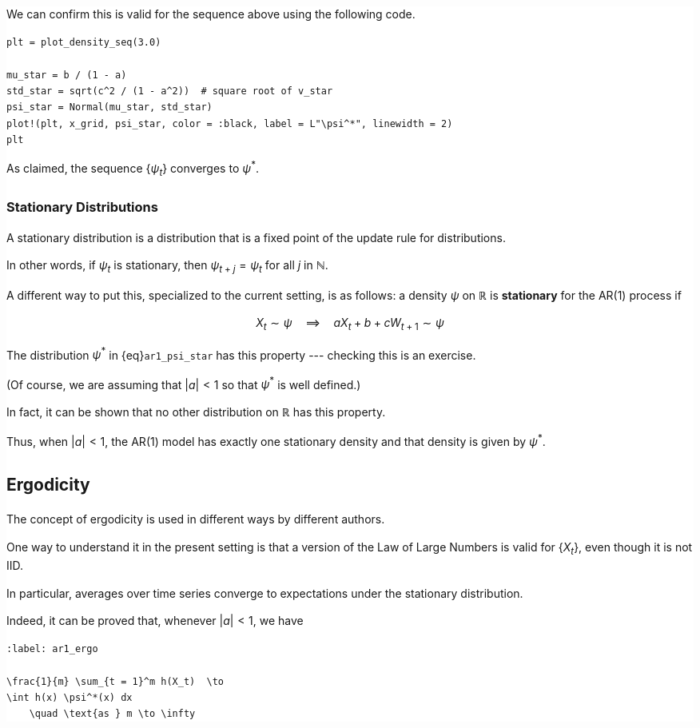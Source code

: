 We can confirm this is valid for the sequence above using the following code.

```{code-cell} julia
plt = plot_density_seq(3.0)

mu_star = b / (1 - a)
std_star = sqrt(c^2 / (1 - a^2))  # square root of v_star
psi_star = Normal(mu_star, std_star)
plot!(plt, x_grid, psi_star, color = :black, label = L"\psi^*", linewidth = 2)
plt
```

As claimed, the sequence $\{ \psi_t \}$ converges to $\psi^*$.

### Stationary Distributions

A stationary distribution is a distribution that is a fixed
point of the update rule for distributions.

In other words, if $\psi_t$ is stationary, then $\psi_{t+j} =
\psi_t$ for all $j$ in $\mathbb N$.

A different way to put this, specialized to the current setting, is as follows: a
density $\psi$ on $\mathbb R$ is **stationary** for the AR(1) process if

$$
X_t \sim \psi
\quad \implies \quad
a X_t + b + c W_{t+1} \sim \psi
$$

The distribution $\psi^*$ in {eq}`ar1_psi_star` has this property ---
checking this is an exercise.

(Of course, we are assuming that $|a| < 1$ so that $\psi^*$ is
well defined.)

In fact, it can be shown that no other distribution on $\mathbb R$ has this property.

Thus, when $|a| < 1$, the AR(1) model has exactly one stationary density and that density is given by $\psi^*$.

## Ergodicity

The concept of ergodicity is used in different ways by different authors.

One way to understand it in the present setting is that a version of the Law
of Large Numbers is valid for $\{X_t\}$, even though it is not IID.

In particular, averages over time series converge to expectations under the
stationary distribution.

Indeed, it can be proved that, whenever $|a| < 1$, we have

```{math}
:label: ar1_ergo

\frac{1}{m} \sum_{t = 1}^m h(X_t)  \to
\int h(x) \psi^*(x) dx
    \quad \text{as } m \to \infty
```
